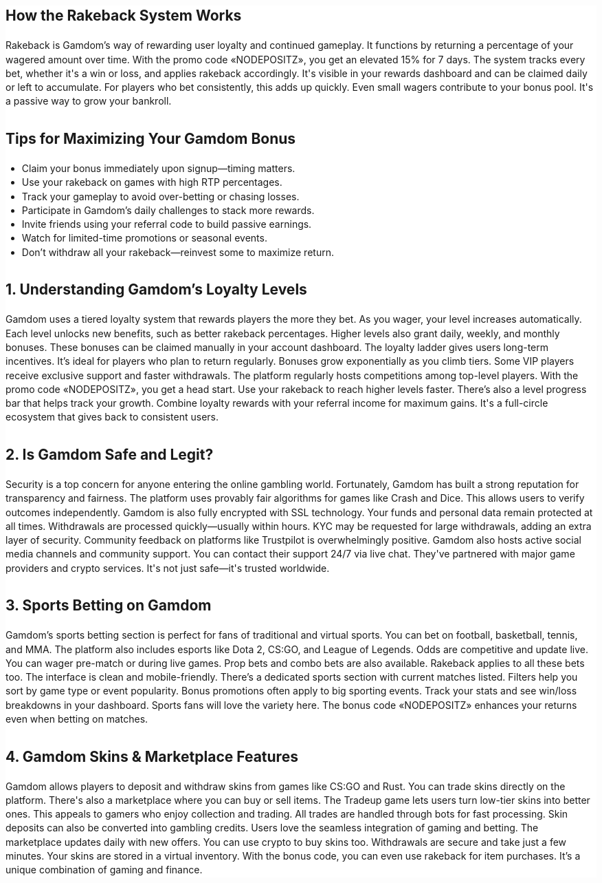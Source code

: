 <h2>How the Rakeback System Works</h2>
Rakeback is Gamdom’s way of rewarding user loyalty and continued gameplay. It functions by returning a percentage of your wagered amount over time. With the promo code «NODEPOSITZ», you get an elevated 15% for 7 days. The system tracks every bet, whether it's a win or loss, and applies rakeback accordingly. It's visible in your rewards dashboard and can be claimed daily or left to accumulate. For players who bet consistently, this adds up quickly. Even small wagers contribute to your bonus pool. It's a passive way to grow your bankroll.

<h2>Tips for Maximizing Your Gamdom Bonus</h2> <ul> <li>Claim your bonus immediately upon signup—timing matters.</li> <li>Use your rakeback on games with high RTP percentages.</li> <li>Track your gameplay to avoid over-betting or chasing losses.</li> <li>Participate in Gamdom’s daily challenges to stack more rewards.</li> <li>Invite friends using your referral code to build passive earnings.</li> <li>Watch for limited-time promotions or seasonal events.</li> <li>Don’t withdraw all your rakeback—reinvest some to maximize return.</li> </ul>

<h2>1. Understanding Gamdom’s Loyalty Levels</h2>
Gamdom uses a tiered loyalty system that rewards players the more they bet. As you wager, your level increases automatically. Each level unlocks new benefits, such as better rakeback percentages. Higher levels also grant daily, weekly, and monthly bonuses. These bonuses can be claimed manually in your account dashboard. The loyalty ladder gives users long-term incentives. It’s ideal for players who plan to return regularly. Bonuses grow exponentially as you climb tiers. Some VIP players receive exclusive support and faster withdrawals. The platform regularly hosts competitions among top-level players. With the promo code «NODEPOSITZ», you get a head start. Use your rakeback to reach higher levels faster. There’s also a level progress bar that helps track your growth. Combine loyalty rewards with your referral income for maximum gains. It's a full-circle ecosystem that gives back to consistent users.

<h2>2. Is Gamdom Safe and Legit?</h2>
Security is a top concern for anyone entering the online gambling world. Fortunately, Gamdom has built a strong reputation for transparency and fairness. The platform uses provably fair algorithms for games like Crash and Dice. This allows users to verify outcomes independently. Gamdom is also fully encrypted with SSL technology. Your funds and personal data remain protected at all times. Withdrawals are processed quickly—usually within hours. KYC may be requested for large withdrawals, adding an extra layer of security. Community feedback on platforms like Trustpilot is overwhelmingly positive. Gamdom also hosts active social media channels and community support. You can contact their support 24/7 via live chat. They've partnered with major game providers and crypto services. It's not just safe—it's trusted worldwide.

<h2>3. Sports Betting on Gamdom</h2>
Gamdom’s sports betting section is perfect for fans of traditional and virtual sports. You can bet on football, basketball, tennis, and MMA. The platform also includes esports like Dota 2, CS:GO, and League of Legends. Odds are competitive and update live. You can wager pre-match or during live games. Prop bets and combo bets are also available. Rakeback applies to all these bets too. The interface is clean and mobile-friendly. There’s a dedicated sports section with current matches listed. Filters help you sort by game type or event popularity. Bonus promotions often apply to big sporting events. Track your stats and see win/loss breakdowns in your dashboard. Sports fans will love the variety here. The bonus code «NODEPOSITZ» enhances your returns even when betting on matches.

<h2>4. Gamdom Skins & Marketplace Features</h2>
Gamdom allows players to deposit and withdraw skins from games like CS:GO and Rust. You can trade skins directly on the platform. There's also a marketplace where you can buy or sell items. The Tradeup game lets users turn low-tier skins into better ones. This appeals to gamers who enjoy collection and trading. All trades are handled through bots for fast processing. Skin deposits can also be converted into gambling credits. Users love the seamless integration of gaming and betting. The marketplace updates daily with new offers. You can use crypto to buy skins too. Withdrawals are secure and take just a few minutes. Your skins are stored in a virtual inventory. With the bonus code, you can even use rakeback for item purchases. It’s a unique combination of gaming and finance.
